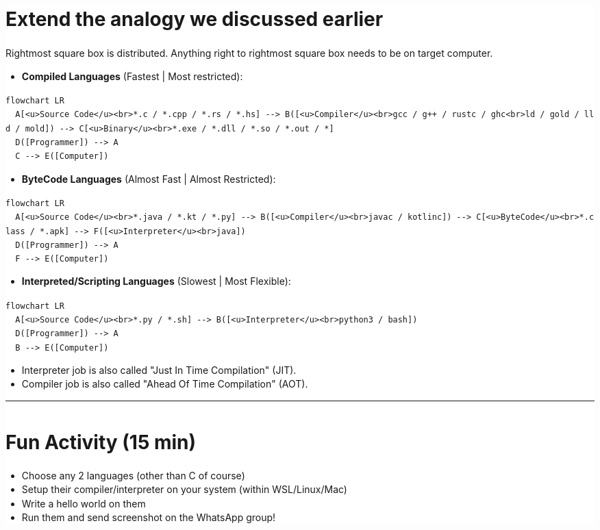 
# Extend the analogy we discussed earlier

Rightmost square box is distributed. Anything right to rightmost square box needs to be on target computer.

* **Compiled Languages** (Fastest | Most restricted):

<div class="text-center">

```mermaid
flowchart LR
  A[<u>Source Code</u><br>*.c / *.cpp / *.rs / *.hs] --> B([<u>Compiler</u><br>gcc / g++ / rustc / ghc<br>ld / gold / lld / mold]) --> C[<u>Binary</u><br>*.exe / *.dll / *.so / *.out / *]
  D([Programmer]) --> A
  C --> E([Computer])
```

</div>

* **ByteCode Languages** (Almost Fast | Almost Restricted):

<div class="text-center">

```mermaid
flowchart LR
  A[<u>Source Code</u><br>*.java / *.kt / *.py] --> B([<u>Compiler</u><br>javac / kotlinc]) --> C[<u>ByteCode</u><br>*.class / *.apk] --> F([<u>Interpreter</u><br>java])
  D([Programmer]) --> A
  F --> E([Computer])
```

</div>

* **Interpreted/Scripting Languages** (Slowest | Most Flexible):

<div class="text-center">

```mermaid
flowchart LR
  A[<u>Source Code</u><br>*.py / *.sh] --> B([<u>Interpreter</u><br>python3 / bash])
  D([Programmer]) --> A
  B --> E([Computer])
```

</div>

* Interpreter job is also called "Just In Time Compilation" (JIT).
* Compiler job is also called "Ahead Of Time Compilation" (AOT).

---

# Fun Activity (15 min)

* Choose any 2 languages (other than C of course)
* Setup their compiler/interpreter on your system (within WSL/Linux/Mac)
* Write a hello world on them
* Run them and send screenshot on the WhatsApp group!

